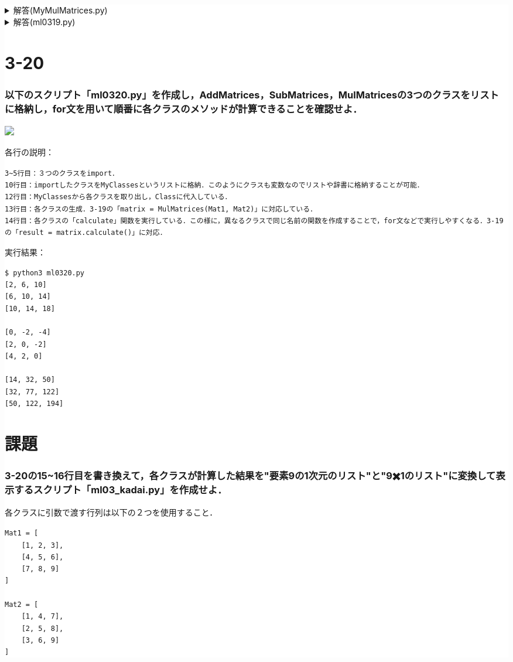 <details><summary>解答(MyMulMatrices.py)</summary></details>

<details><summary>解答(ml0319.py)</summary></details>


# 3-20
### 以下のスクリプト「ml0320.py」を作成し，AddMatrices，SubMatrices，MulMatricesの3つのクラスをリストに格納し，for文を用いて順番に各クラスのメソッドが計算できることを確認せよ．

<img src="https://hackmd.io/_uploads/HkzJSrq00.png" width="500">

各行の説明：
```
3~5行目：３つのクラスをimport．
10行目：importしたクラスをMyClassesというリストに格納．このようにクラスも変数なのでリストや辞書に格納することが可能．
12行目：MyClassesから各クラスを取り出し，Classに代入している．
13行目：各クラスの生成．3-19の「matrix = MulMatrices(Mat1, Mat2)」に対応している．
14行目：各クラスの「calculate」関数を実行している．この様に，異なるクラスで同じ名前の関数を作成することで，for文などで実行しやすくなる．3-19の「result = matrix.calculate()」に対応．
```

実行結果：
```
$ python3 ml0320.py
[2, 6, 10]
[6, 10, 14]
[10, 14, 18]

[0, -2, -4]
[2, 0, -2]
[4, 2, 0]

[14, 32, 50]
[32, 77, 122]
[50, 122, 194]
```

# 課題
### 3-20の15~16行目を書き換えて，各クラスが計算した結果を"要素9の1次元のリスト"と"9✖️1のリスト"に変換して表示するスクリプト「ml03_kadai.py」を作成せよ．

各クラスに引数で渡す行列は以下の２つを使用すること．
```
Mat1 = [
    [1, 2, 3],
    [4, 5, 6],
    [7, 8, 9]
]

Mat2 = [
    [1, 4, 7],
    [2, 5, 8],
    [3, 6, 9]
]
```
